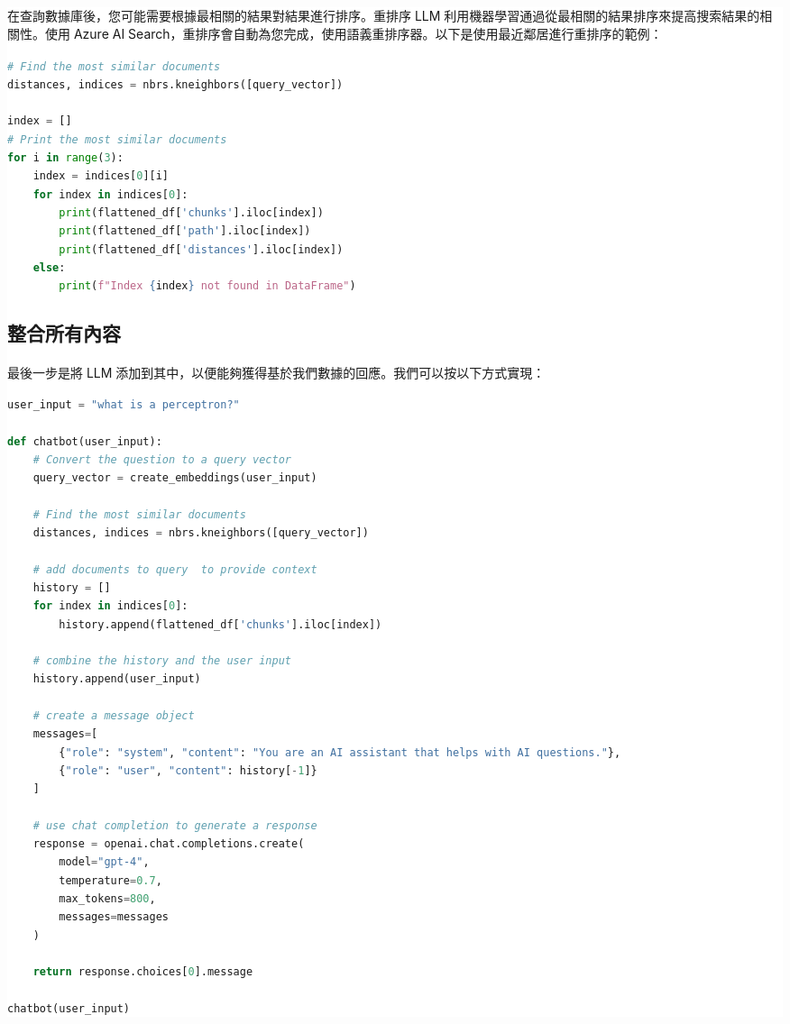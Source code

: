 在查詢數據庫後，您可能需要根據最相關的結果對結果進行排序。重排序 LLM 利用機器學習通過從最相關的結果排序來提高搜索結果的相關性。使用 Azure AI Search，重排序會自動為您完成，使用語義重排序器。以下是使用最近鄰居進行重排序的範例：

```python
# Find the most similar documents
distances, indices = nbrs.kneighbors([query_vector])

index = []
# Print the most similar documents
for i in range(3):
    index = indices[0][i]
    for index in indices[0]:
        print(flattened_df['chunks'].iloc[index])
        print(flattened_df['path'].iloc[index])
        print(flattened_df['distances'].iloc[index])
    else:
        print(f"Index {index} not found in DataFrame")
```

## 整合所有內容

最後一步是將 LLM 添加到其中，以便能夠獲得基於我們數據的回應。我們可以按以下方式實現：

```python
user_input = "what is a perceptron?"

def chatbot(user_input):
    # Convert the question to a query vector
    query_vector = create_embeddings(user_input)

    # Find the most similar documents
    distances, indices = nbrs.kneighbors([query_vector])

    # add documents to query  to provide context
    history = []
    for index in indices[0]:
        history.append(flattened_df['chunks'].iloc[index])

    # combine the history and the user input
    history.append(user_input)

    # create a message object
    messages=[
        {"role": "system", "content": "You are an AI assistant that helps with AI questions."},
        {"role": "user", "content": history[-1]}
    ]

    # use chat completion to generate a response
    response = openai.chat.completions.create(
        model="gpt-4",
        temperature=0.7,
        max_tokens=800,
        messages=messages
    )

    return response.choices[0].message

chatbot(user_input)
```
